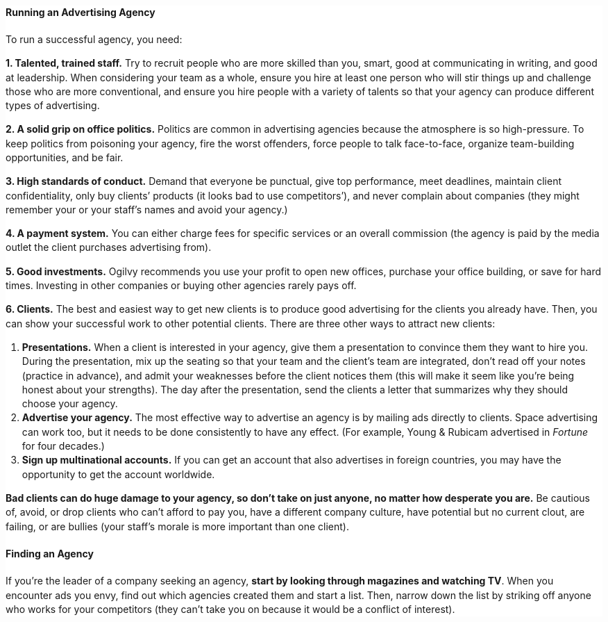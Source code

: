 

#### Running an Advertising Agency

To run a successful agency, you need:

**1\. Talented, trained staff.** Try to recruit people who are more skilled than you, smart, good at communicating in writing, and good at leadership. When considering your team as a whole, ensure you hire at least one person who will stir things up and challenge those who are more conventional, and ensure you hire people with a variety of talents so that your agency can produce different types of advertising.

**2\. A solid grip on office politics.** Politics are common in advertising agencies because the atmosphere is so high-pressure. To keep politics from poisoning your agency, fire the worst offenders, force people to talk face-to-face, organize team-building opportunities, and be fair.

**3\. High standards of conduct.** Demand that everyone be punctual, give top performance, meet deadlines, maintain client confidentiality, only buy clients’ products (it looks bad to use competitors’), and never complain about companies (they might remember your or your staff’s names and avoid your agency.)

**4\. A payment system.** You can either charge fees for specific services or an overall commission (the agency is paid by the media outlet the client purchases advertising from).

**5\. Good investments.** Ogilvy recommends you use your profit to open new offices, purchase your office building, or save for hard times. Investing in other companies or buying other agencies rarely pays off.

**6\. Clients.** The best and easiest way to get new clients is to produce good advertising for the clients you already have. Then, you can show your successful work to other potential clients. There are three other ways to attract new clients:

  1. **Presentations.** When a client is interested in your agency, give them a presentation to convince them they want to hire you. During the presentation, mix up the seating so that your team and the client’s team are integrated, don’t read off your notes (practice in advance), and admit your weaknesses before the client notices them (this will make it seem like you’re being honest about your strengths). The day after the presentation, send the clients a letter that summarizes why they should choose your agency.
  2. **Advertise your agency.** The most effective way to advertise an agency is by mailing ads directly to clients. Space advertising can work too, but it needs to be done consistently to have any effect. (For example, Young & Rubicam advertised in _Fortune_ for four decades.)
  3. **Sign up multinational accounts.** If you can get an account that also advertises in foreign countries, you may have the opportunity to get the account worldwide.



**Bad clients can do huge damage to your agency, so don’t take on just anyone, no matter how desperate you are.** Be cautious of, avoid, or drop clients who can’t afford to pay you, have a different company culture, have potential but no current clout, are failing, or are bullies (your staff’s morale is more important than one client).

#### Finding an Agency

If you’re the leader of a company seeking an agency, **start by looking through magazines and watching TV**. When you encounter ads you envy, find out which agencies created them and start a list. Then, narrow down the list by striking off anyone who works for your competitors (they can’t take you on because it would be a conflict of interest).
